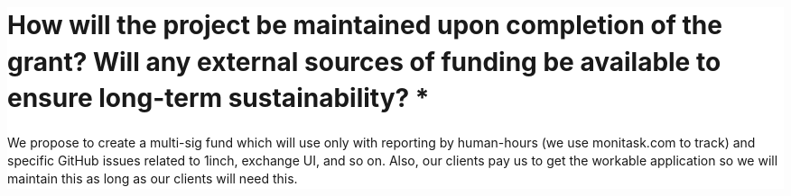 # How will the project be maintained upon completion of the grant? Will any external sources of funding be available to ensure long-term sustainability? *
We propose to create a multi-sig fund which will use only with reporting by human-hours (we use monitask.com to track) and specific GitHub issues related to 1inch, exchange UI, and so on.  Also, our clients pay us to get the workable application so we will maintain this as long as our clients will need this.
